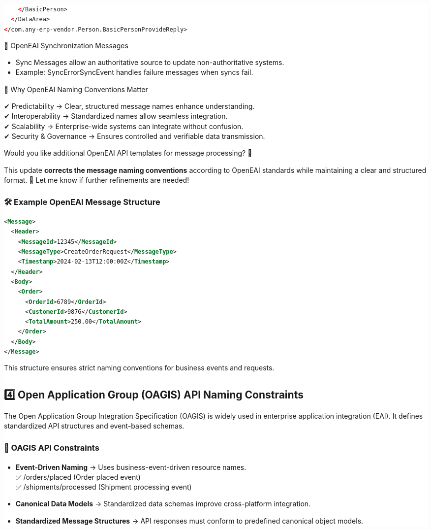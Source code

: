 ```xml
    </BasicPerson>
  </DataArea>
</com.any-erp-vendor.Person.BasicPersonProvideReply>
```

📌 OpenEAI Synchronization Messages
- Sync Messages allow an authoritative source to update non-authoritative systems.
- Example: SyncErrorSyncEvent handles failure messages when syncs fail.

🚀 Why OpenEAI Naming Conventions Matter

✔ Predictability → Clear, structured message names enhance understanding.  
✔ Interoperability → Standardized names allow seamless integration.  
✔ Scalability → Enterprise-wide systems can integrate without confusion.  
✔ Security & Governance → Ensures controlled and verifiable data transmission.

Would you like additional OpenEAI API templates for message processing? 🚀

This update **corrects the message naming conventions** according to OpenEAI standards while maintaining a clear and structured format. 🚀 Let me know if further refinements are needed!

### **🛠 Example OpenEAI Message Structure**
```xml
<Message>
  <Header>
    <MessageId>12345</MessageId>
    <MessageType>CreateOrderRequest</MessageType>
    <Timestamp>2024-02-13T12:00:00Z</Timestamp>
  </Header>
  <Body>
    <Order>
      <OrderId>6789</OrderId>
      <CustomerId>9876</CustomerId>
      <TotalAmount>250.00</TotalAmount>
    </Order>
  </Body>
</Message>
```

This structure ensures strict naming conventions for business events and requests.

## **4️⃣ Open Application Group (OAGIS) API Naming Constraints**

The Open Application Group Integration Specification (OAGIS) is widely used in enterprise application integration (EAI). It defines standardized API structures and event-based schemas.

### **📌 OAGIS API Constraints**
- **Event-Driven Naming** → Uses business-event-driven resource names.  
  ✅ /orders/placed (Order placed event)  
  ✅ /shipments/processed (Shipment processing event)

- **Canonical Data Models** → Standardized data schemas improve cross-platform integration.
- **Standardized Message Structures** → API responses must conform to predefined canonical object models.
